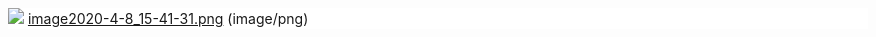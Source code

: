 ![](images/icons/bullet_blue.gif) [image2020-4-8_15-41-31.png](attachments/11939847/32507337.png) (image/png)  
